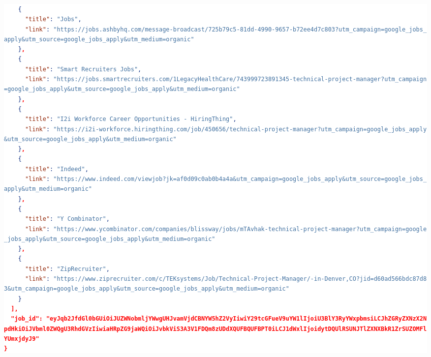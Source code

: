 ```json
    {
      "title": "Jobs",
      "link": "https://jobs.ashbyhq.com/message-broadcast/725b79c5-81dd-4990-9657-b72ee4d7c803?utm_campaign=google_jobs_apply&utm_source=google_jobs_apply&utm_medium=organic"
    },
    {
      "title": "Smart Recruiters Jobs",
      "link": "https://jobs.smartrecruiters.com/1LegacyHealthCare/743999723891345-technical-project-manager?utm_campaign=google_jobs_apply&utm_source=google_jobs_apply&utm_medium=organic"
    },
    {
      "title": "I2i Workforce Career Opportunities - HiringThing",
      "link": "https://i2i-workforce.hiringthing.com/job/450656/technical-project-manager?utm_campaign=google_jobs_apply&utm_source=google_jobs_apply&utm_medium=organic"
    },
    {
      "title": "Indeed",
      "link": "https://www.indeed.com/viewjob?jk=af0d09c0ab0b4a4a&utm_campaign=google_jobs_apply&utm_source=google_jobs_apply&utm_medium=organic"
    },
    {
      "title": "Y Combinator",
      "link": "https://www.ycombinator.com/companies/blissway/jobs/mTAvhak-technical-project-manager?utm_campaign=google_jobs_apply&utm_source=google_jobs_apply&utm_medium=organic"
    },
    {
      "title": "ZipRecruiter",
      "link": "https://www.ziprecruiter.com/c/TEKsystems/Job/Technical-Project-Manager/-in-Denver,CO?jid=d60ad566bdc87d83&utm_campaign=google_jobs_apply&utm_source=google_jobs_apply&utm_medium=organic"
    }
  ],
  "job_id": "eyJqb2JfdGl0bGUiOiJUZWNobmljYWwgUHJvamVjdCBNYW5hZ2VyIiwiY29tcGFueV9uYW1lIjoiU3BlY3RyYWxpbmsiLCJhZGRyZXNzX2NpdHkiOiJVbml0ZWQgU3RhdGVzIiwiaHRpZG9jaWQiOiJvbkViS3A3V1FDQm8zUDdXQUFBQUFBPT0iLCJ1dWxlIjoidytDQUlRSUNJTlZXNXBkR1ZrSUZOMFlYUmxjdyJ9"
}